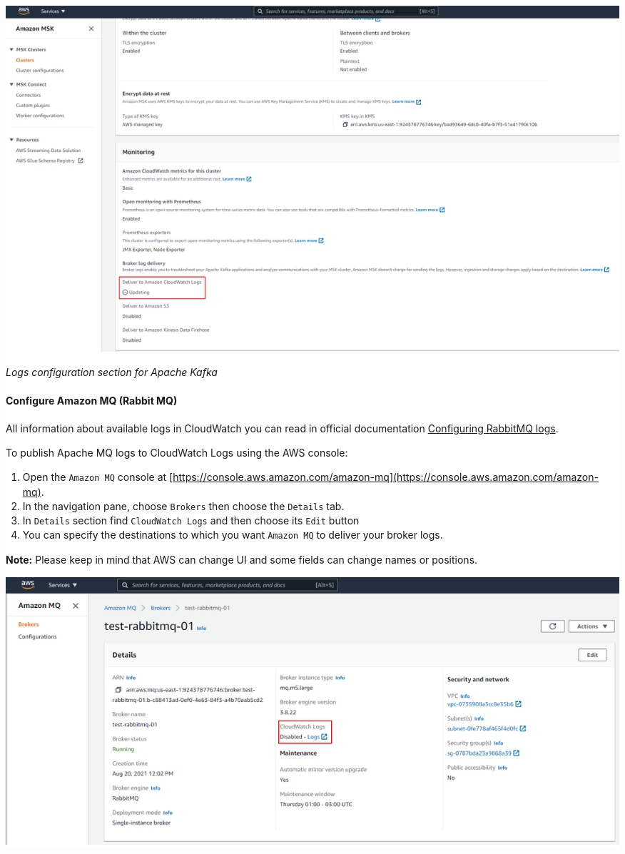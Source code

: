 ![Kafka logs settings](../images/cloudwatch/kafka-logs.png)

_Logs configuration section for Apache Kafka_

#### Configure Amazon MQ (Rabbit MQ)

All information about available logs in CloudWatch you can read in official documentation
[Configuring RabbitMQ logs](https://docs.aws.amazon.com/amazon-mq/latest/developer-guide/security-logging-monitoring-rabbitmq.html).

To publish Apache MQ logs to CloudWatch Logs using the AWS console:

1. Open the `Amazon MQ` console at [https://console.aws.amazon.com/amazon-mq](https://console.aws.amazon.com/amazon-mq).
2. In the navigation pane, choose `Brokers` then choose the `Details` tab.
3. In `Details` section find `CloudWatch Logs` and then choose its `Edit` button
4. You can specify the destinations to which you want `Amazon MQ` to deliver your broker logs.

**Note:** Please keep in mind that AWS can change UI and some fields can change names or positions.

![RabbitMQ logs settings ](../images/cloudwatch/rabbitmq-log.png)
